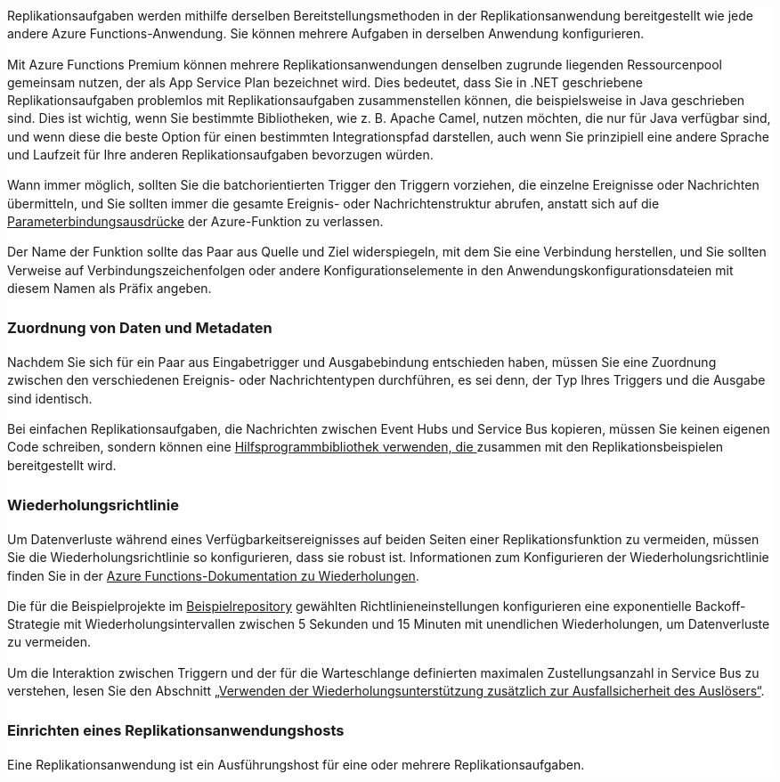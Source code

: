 Replikationsaufgaben werden mithilfe derselben Bereitstellungsmethoden in der Replikationsanwendung bereitgestellt wie jede andere Azure Functions-Anwendung. Sie können mehrere Aufgaben in derselben Anwendung konfigurieren.

Mit Azure Functions Premium können mehrere Replikationsanwendungen denselben zugrunde liegenden Ressourcenpool gemeinsam nutzen, der als App Service Plan bezeichnet wird. Dies bedeutet, dass Sie in .NET geschriebene Replikationsaufgaben problemlos mit Replikationsaufgaben zusammenstellen können, die beispielsweise in Java geschrieben sind. Dies ist wichtig, wenn Sie bestimmte Bibliotheken, wie z. B. Apache Camel, nutzen möchten, die nur für Java verfügbar sind, und wenn diese die beste Option für einen bestimmten Integrationspfad darstellen, auch wenn Sie prinzipiell eine andere Sprache und Laufzeit für Ihre anderen Replikationsaufgaben bevorzugen würden.

Wann immer möglich, sollten Sie die batchorientierten Trigger den Triggern vorziehen, die einzelne Ereignisse oder Nachrichten übermitteln, und Sie sollten immer die gesamte Ereignis- oder Nachrichtenstruktur abrufen, anstatt sich auf die [Parameterbindungsausdrücke](../articles/azure-functions/functions-bindings-expressions-patterns.md) der Azure-Funktion zu verlassen.

Der Name der Funktion sollte das Paar aus Quelle und Ziel widerspiegeln, mit dem Sie eine Verbindung herstellen, und Sie sollten Verweise auf Verbindungszeichenfolgen oder andere Konfigurationselemente in den Anwendungskonfigurationsdateien mit diesem Namen als Präfix angeben.

### <a name="data-and-metadata-mapping"></a>Zuordnung von Daten und Metadaten

Nachdem Sie sich für ein Paar aus Eingabetrigger und Ausgabebindung entschieden haben, müssen Sie eine Zuordnung zwischen den verschiedenen Ereignis- oder Nachrichtentypen durchführen, es sei denn, der Typ Ihres Triggers und die Ausgabe sind identisch.

Bei einfachen Replikationsaufgaben, die Nachrichten zwischen Event Hubs und Service Bus kopieren, müssen Sie keinen eigenen Code schreiben, sondern können eine [Hilfsprogrammbibliothek verwenden, die ](https://github.com/Azure-Samples/azure-messaging-replication-dotnet/tree/main/src/Azure.Messaging.Replication) zusammen mit den Replikationsbeispielen bereitgestellt wird.

### <a name="retry-policy"></a>Wiederholungsrichtlinie

Um Datenverluste während eines Verfügbarkeitsereignisses auf beiden Seiten einer Replikationsfunktion zu vermeiden, müssen Sie die Wiederholungsrichtlinie so konfigurieren, dass sie robust ist. Informationen zum Konfigurieren der Wiederholungsrichtlinie finden Sie in der [Azure Functions-Dokumentation zu Wiederholungen](../articles/azure-functions/functions-bindings-error-pages.md).

Die für die Beispielprojekte im [Beispielrepository](https://github.com/Azure-Samples/azure-messaging-replication-dotnet) gewählten Richtlinieneinstellungen konfigurieren eine exponentielle Backoff-Strategie mit Wiederholungsintervallen zwischen 5 Sekunden und 15 Minuten mit unendlichen Wiederholungen, um Datenverluste zu vermeiden.

Um die Interaktion zwischen Triggern und der für die Warteschlange definierten maximalen Zustellungsanzahl in Service Bus zu verstehen, lesen Sie den Abschnitt [„Verwenden der Wiederholungsunterstützung zusätzlich zur Ausfallsicherheit des Auslösers“](../articles/azure-functions/functions-bindings-error-pages.md#using-retry-support-on-top-of-trigger-resilience).

### <a name="setting-up-a-replication-application-host"></a>Einrichten eines Replikationsanwendungshosts

Eine Replikationsanwendung ist ein Ausführungshost für eine oder mehrere Replikationsaufgaben.
